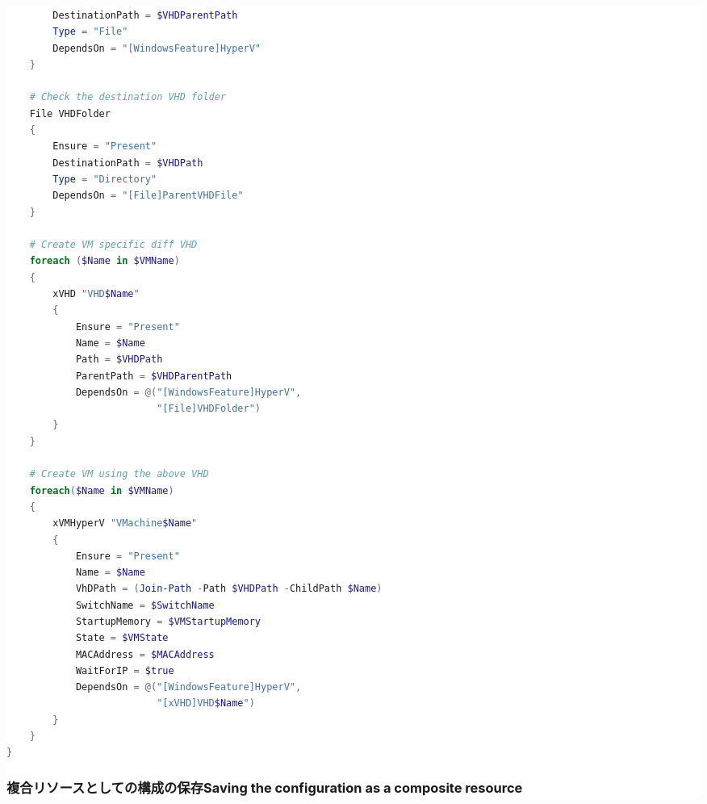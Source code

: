 ```powershell
        DestinationPath = $VHDParentPath
        Type = "File"
        DependsOn = "[WindowsFeature]HyperV"
    }

    # Check the destination VHD folder
    File VHDFolder
    {
        Ensure = "Present"
        DestinationPath = $VHDPath
        Type = "Directory"
        DependsOn = "[File]ParentVHDFile"
    }

    # Create VM specific diff VHD
    foreach ($Name in $VMName)
    {
        xVHD "VHD$Name"
        {
            Ensure = "Present"
            Name = $Name
            Path = $VHDPath
            ParentPath = $VHDParentPath
            DependsOn = @("[WindowsFeature]HyperV",
                          "[File]VHDFolder")
        }
    }

    # Create VM using the above VHD
    foreach($Name in $VMName)
    {
        xVMHyperV "VMachine$Name"
        {
            Ensure = "Present"
            Name = $Name
            VhDPath = (Join-Path -Path $VHDPath -ChildPath $Name)
            SwitchName = $SwitchName
            StartupMemory = $VMStartupMemory
            State = $VMState
            MACAddress = $MACAddress
            WaitForIP = $true
            DependsOn = @("[WindowsFeature]HyperV",
                          "[xVHD]VHD$Name")
        }
    }
}
```

### <a name="saving-the-configuration-as-a-composite-resource"></a><span data-ttu-id="f175b-114">複合リソースとしての構成の保存</span><span class="sxs-lookup"><span data-stu-id="f175b-114">Saving the configuration as a composite resource</span></span>

